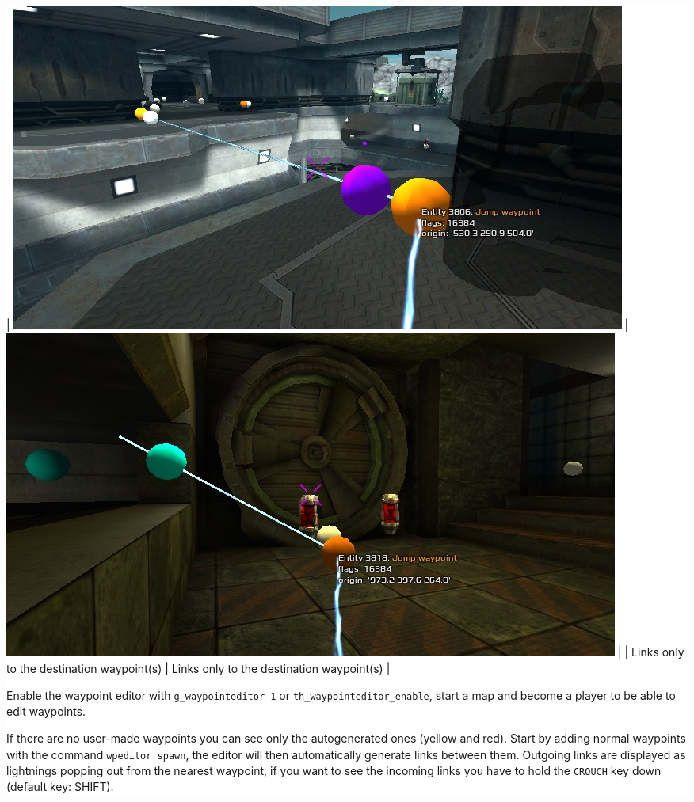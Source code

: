 | ![jump_wp](uploads/ae680fd80bdf748fdee6d2f9186dada3/jump_wp.jpg) | ![jump_wp_to_crouch_wp](uploads/bdb424baaeff32bf3f406b43be17e5a6/jump_wp_to_crouch_wp.jpg) |
| Links only to the destination waypoint(s) | Links only to the destination waypoint(s) |

Enable the waypoint editor with `g_waypointeditor 1` or `th_waypointeditor_enable`, start a map and become a player to be able to edit waypoints.

If there are no user-made waypoints you can see only the autogenerated ones (yellow and red).
Start by adding normal waypoints with the command `wpeditor spawn`, the editor will then automatically generate links between them. Outgoing links are displayed as lightnings popping out from the nearest waypoint, if you want to see the incoming links you have to hold the `CROUCH` key down (default key: SHIFT).
